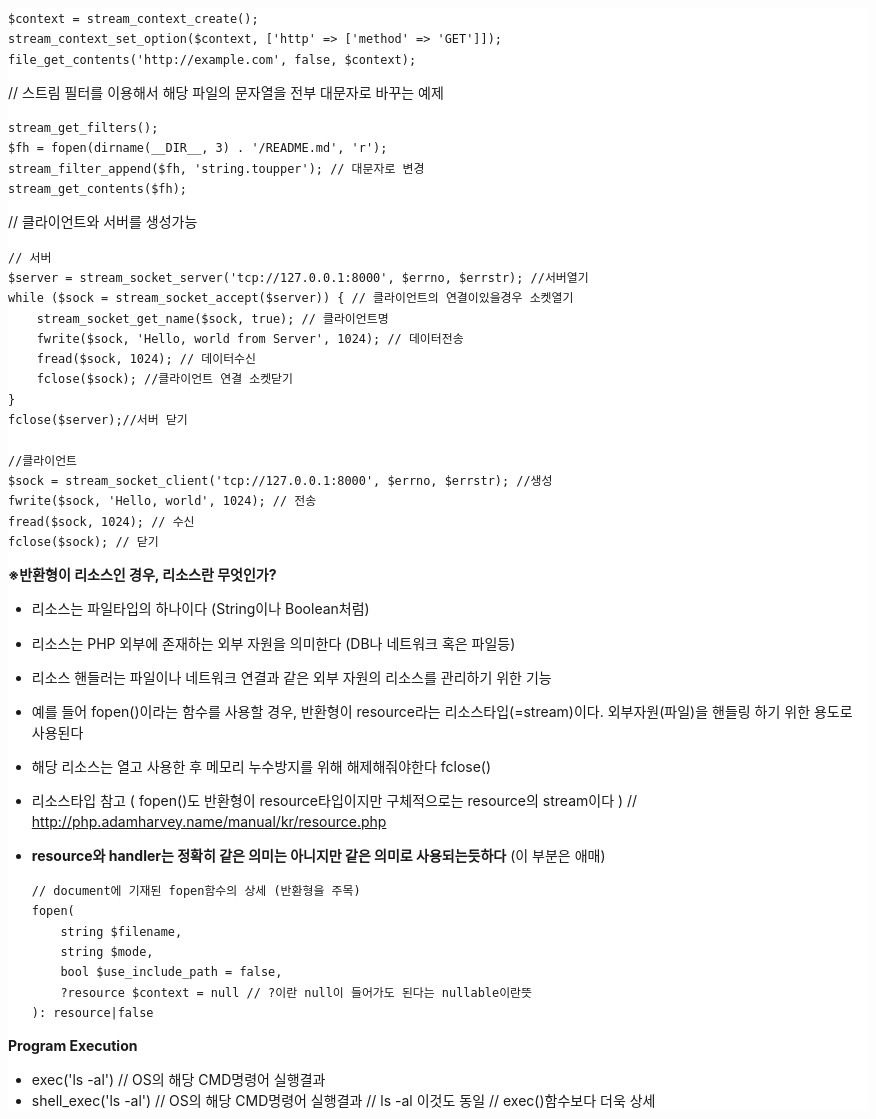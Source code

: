 ```
$context = stream_context_create();
stream_context_set_option($context, ['http' => ['method' => 'GET']]);
file_get_contents('http://example.com', false, $context);
```

// 스트림 필터를 이용해서 해당 파일의 문자열을 전부 대문자로 바꾸는 예제

```
stream_get_filters();
$fh = fopen(dirname(__DIR__, 3) . '/README.md', 'r');
stream_filter_append($fh, 'string.toupper'); // 대문자로 변경
stream_get_contents($fh);
```

// 클라이언트와 서버를 생성가능

```
// 서버
$server = stream_socket_server('tcp://127.0.0.1:8000', $errno, $errstr); //서버열기
while ($sock = stream_socket_accept($server)) { // 클라이언트의 연결이있을경우 소켓열기
    stream_socket_get_name($sock, true); // 클라이언트명
    fwrite($sock, 'Hello, world from Server', 1024); // 데이터전송
    fread($sock, 1024); // 데이터수신
    fclose($sock); //클라이언트 연결 소켓닫기
}
fclose($server);//서버 닫기

//클라이언트
$sock = stream_socket_client('tcp://127.0.0.1:8000', $errno, $errstr); //생성
fwrite($sock, 'Hello, world', 1024); // 전송
fread($sock, 1024); // 수신
fclose($sock); // 닫기
```

**※반환형이 리소스인 경우, 리소스란 무엇인가?**

* 리소스는 파일타입의 하나이다 (String이나 Boolean처럼)
* 리소스는 PHP 외부에 존재하는 외부 자원을 의미한다 (DB나 네트워크 혹은 파일등)
* 리소스 핸들러는 파일이나 네트워크 연결과 같은 외부 자원의 리소스를 관리하기 위한 기능
* 예를 들어 fopen()이라는 함수를 사용할 경우, 반환형이 resource라는 리소스타입(=stream)이다. 외부자원(파일)을 핸들링 하기 위한 용도로 사용된다
* 해당 리소스는 열고 사용한 후 메모리 누수방지를 위해 해제해줘야한다 fclose()
* 리소스타입 참고 ( fopen()도 반환형이 resource타입이지만 구체적으로는 resource의 stream이다 ) // http://php.adamharvey.name/manual/kr/resource.php
* **resource와 handler는 정확히 같은 의미는 아니지만 같은 의미로 사용되는듯하다** (이 부분은 애매)

  ```
  // document에 기재된 fopen함수의 상세 (반환형을 주목)
  fopen(
      string $filename,
      string $mode,
      bool $use_include_path = false,
      ?resource $context = null // ?이란 null이 들어가도 된다는 nullable이란뜻
  ): resource|false
  ```

**Program Execution**

* exec('ls -al') // OS의 해당 CMD명령어 실행결과
* shell\_exec('ls -al') // OS의 해당 CMD명령어 실행결과 // ls -al 이것도 동일 // exec()함수보다 더욱 상세
